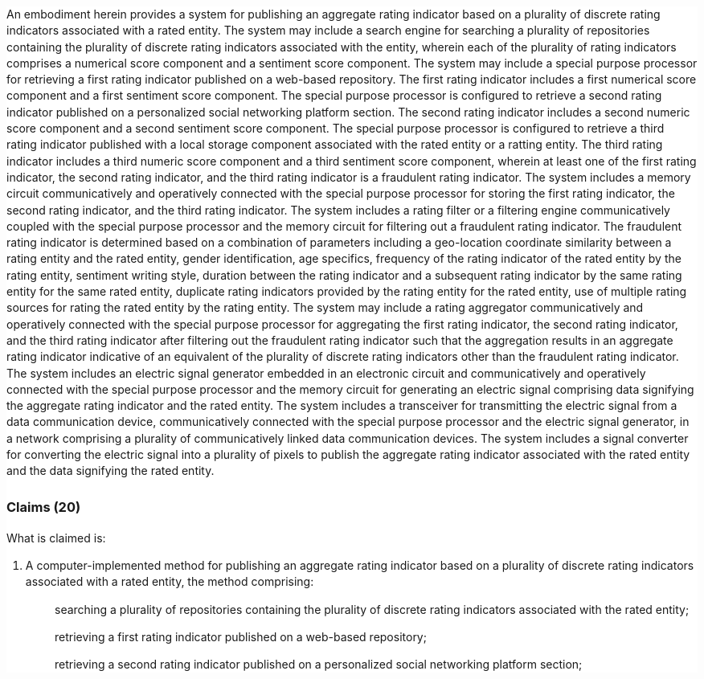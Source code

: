 An embodiment herein provides a system for publishing an aggregate rating indicator based on a plurality of discrete rating indicators associated with a rated entity. The system may include a search engine for searching a plurality of repositories containing the plurality of discrete rating indicators associated with the entity, wherein each of the plurality of rating indicators comprises a numerical score component and a sentiment score component. The system may include a special purpose processor for retrieving a first rating indicator published on a web-based repository. The first rating indicator includes a first numerical score component and a first sentiment score component. The special purpose processor is configured to retrieve a second rating indicator published on a personalized social networking platform section. The second rating indicator includes a second numeric score component and a second sentiment score component. The special purpose processor is configured to retrieve a third rating indicator published with a local storage component associated with the rated entity or a ratting entity. The third rating indicator includes a third numeric score component and a third sentiment score component, wherein at least one of the first rating indicator, the second rating indicator, and the third rating indicator is a fraudulent rating indicator. The system includes a memory circuit communicatively and operatively connected with the special purpose processor for storing the first rating indicator, the second rating indicator, and the third rating indicator. The system includes a rating filter or a filtering engine communicatively coupled with the special purpose processor and the memory circuit for filtering out a fraudulent rating indicator. The fraudulent rating indicator is determined based on a combination of parameters including a geo-location coordinate similarity between a rating entity and the rated entity, gender identification, age specifics, frequency of the rating indicator of the rated entity by the rating entity, sentiment writing style, duration between the rating indicator and a subsequent rating indicator by the same rating entity for the same rated entity, duplicate rating indicators provided by the rating entity for the rated entity, use of multiple rating sources for rating the rated entity by the rating entity. The system may include a rating aggregator communicatively and operatively connected with the special purpose processor for aggregating the first rating indicator, the second rating indicator, and the third rating indicator after filtering out the fraudulent rating indicator such that the aggregation results in an aggregate rating indicator indicative of an equivalent of the plurality of discrete rating indicators other than the fraudulent rating indicator. The system includes an electric signal generator embedded in an electronic circuit and communicatively and operatively connected with the special purpose processor and the memory circuit for generating an electric signal comprising data signifying the aggregate rating indicator and the rated entity. The system includes a transceiver for transmitting the electric signal from a data communication device, communicatively connected with the special purpose processor and the electric signal generator, in a network comprising a plurality of communicatively linked data communication devices. The system includes a signal converter for converting the electric signal into a plurality of pixels to publish the aggregate rating indicator associated with the rated entity and the data signifying the rated entity.

### Claims (20)

What is claimed is:

1. A computer-implemented method for publishing an aggregate rating indicator based on a plurality of discrete rating indicators associated with a rated entity, the method comprising:

<div style="padding-left:60px">

searching a plurality of repositories containing the plurality of discrete rating indicators associated with the rated entity;

retrieving a first rating indicator published on a web-based repository;

retrieving a second rating indicator published on a personalized social networking platform section;

